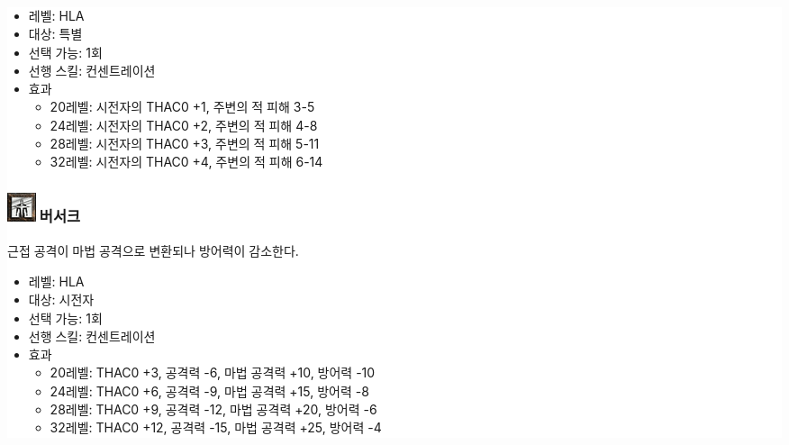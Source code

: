 - 레벨: HLA
- 대상: 특별
- 선택 가능: 1회
- 선행 스킬: 컨센트레이션
- 효과
  - 20레벨: 시전자의 THAC0 +1, 주변의 적 피해 3-5
  - 24레벨: 시전자의 THAC0 +2, 주변의 적 피해 4-8
  - 28레벨: 시전자의 THAC0 +3, 주변의 적 피해 5-11
  - 32레벨: 시전자의 THAC0 +4, 주변의 적 피해 6-14

### ![](<https://raw.githubusercontent.com/hybridgame/Diablo2Kits/master/image/barbarian/berserk.bmp>) 버서크

근접 공격이 마법 공격으로 변환되나 방어력이 감소한다.

- 레벨: HLA
- 대상: 시전자
- 선택 가능: 1회
- 선행 스킬: 컨센트레이션
- 효과
  - 20레벨: THAC0 +3,  공격력 -6,  마법 공격력 +10, 방어력 -10
  - 24레벨: THAC0 +6,  공격력 -9,  마법 공격력 +15, 방어력 -8
  - 28레벨: THAC0 +9,  공격력 -12, 마법 공격력 +20, 방어력 -6
  - 32레벨: THAC0 +12, 공격력 -15, 마법 공격력 +25, 방어력 -4